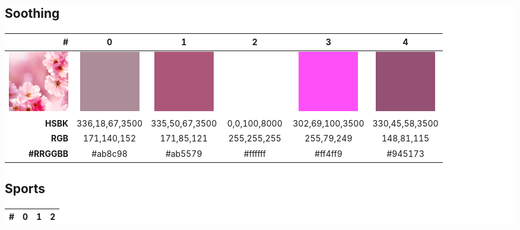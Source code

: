 ## Soothing

|                                       # |                  0                   |                  1                   |                  2                   |                  3                   |                  4                   |
| ---------------------------------------:|:------------------------------------:|:------------------------------------:|:------------------------------------:|:------------------------------------:|:------------------------------------:|
| ![Soothing](images/themes/soothing.png) | ![#ab8c98](images/colors/ab8c98.png) | ![#ab5579](images/colors/ab5579.png) | ![#ffffff](images/colors/ffffff.png) | ![#ff4ff9](images/colors/ff4ff9.png) | ![#945173](images/colors/945173.png) |
|                                **HSBK** |            336,18,67,3500            |            335,50,67,3500            |             0,0,100,8000             |           302,69,100,3500            |            330,45,58,3500            |
|                                 **RGB** |             171,140,152              |              171,85,121              |             255,255,255              |              255,79,249              |              148,81,115              |
|                             **#RRGGBB** |               #ab8c98                |               #ab5579                |               #ffffff                |               #ff4ff9                |               #945173                |

## Sports

|                                   # |                  0                   |                  1                   |                  2                   |
| -----------------------------------:|:------------------------------------:|:------------------------------------:|:------------------------------------:|